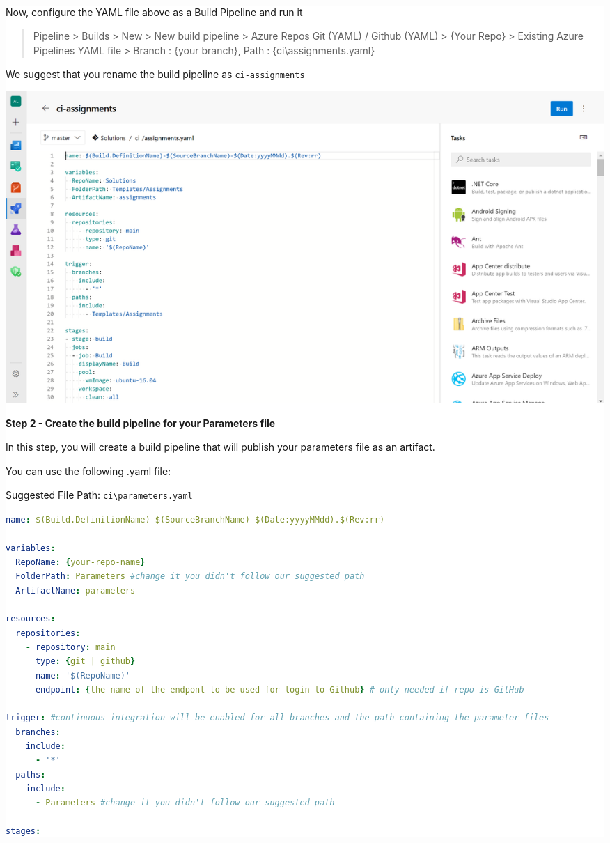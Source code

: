 Now, configure the YAML file above as a Build Pipeline and run it

> Pipeline > Builds > New > New build pipeline > Azure Repos Git (YAML) / Github (YAML) > {Your Repo} > Existing Azure Pipelines YAML file > Branch : {your branch}, Path : {ci\assignments.yaml}

We suggest that you rename the build pipeline as `ci-assignments`

![Create Release Pipeline](/.attachments/lab01-exercise02-step01-assignmentsBuildPipeline.png)

**Step 2 - Create the build pipeline for your Parameters file**

In this step, you will create a build pipeline that will publish your parameters file as an artifact.

You can use the following .yaml file:

Suggested File Path: `ci\parameters.yaml`

```yaml
name: $(Build.DefinitionName)-$(SourceBranchName)-$(Date:yyyyMMdd).$(Rev:rr)

variables:
  RepoName: {your-repo-name}
  FolderPath: Parameters #change it you didn't follow our suggested path
  ArtifactName: parameters

resources:
  repositories:
    - repository: main
      type: {git | github}
      name: '$(RepoName)'
      endpoint: {the name of the endpont to be used for login to Github} # only needed if repo is GitHub

trigger: #continuous integration will be enabled for all branches and the path containing the parameter files
  branches:
    include:
      - '*'
  paths:
    include:
      - Parameters #change it you didn't follow our suggested path

stages:
```